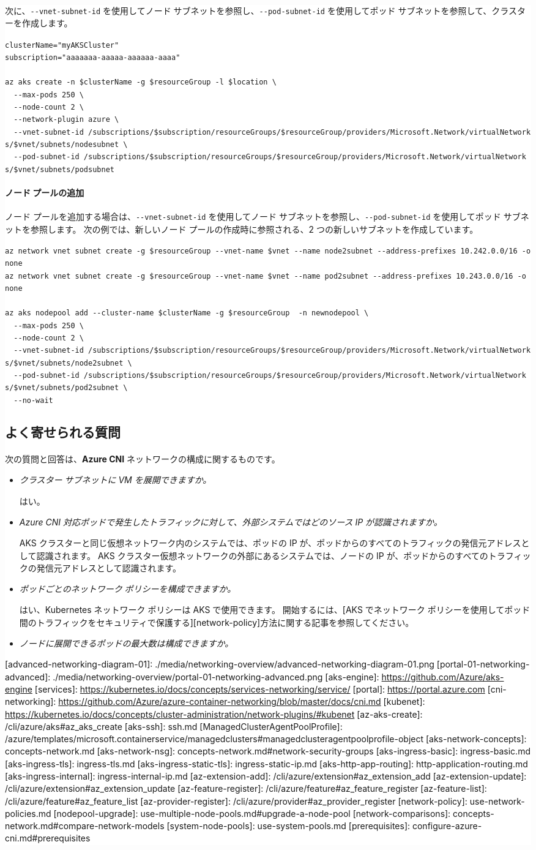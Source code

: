 次に、`--vnet-subnet-id` を使用してノード サブネットを参照し、`--pod-subnet-id` を使用してポッド サブネットを参照して、クラスターを作成します。

```azurecli-interactive
clusterName="myAKSCluster"
subscription="aaaaaaa-aaaaa-aaaaaa-aaaa"

az aks create -n $clusterName -g $resourceGroup -l $location \
  --max-pods 250 \
  --node-count 2 \
  --network-plugin azure \
  --vnet-subnet-id /subscriptions/$subscription/resourceGroups/$resourceGroup/providers/Microsoft.Network/virtualNetworks/$vnet/subnets/nodesubnet \
  --pod-subnet-id /subscriptions/$subscription/resourceGroups/$resourceGroup/providers/Microsoft.Network/virtualNetworks/$vnet/subnets/podsubnet  
```

#### <a name="adding-node-pool"></a>ノード プールの追加

ノード プールを追加する場合は、`--vnet-subnet-id` を使用してノード サブネットを参照し、`--pod-subnet-id` を使用してポッド サブネットを参照します。 次の例では、新しいノード プールの作成時に参照される、2 つの新しいサブネットを作成しています。

```azurecli-interactive
az network vnet subnet create -g $resourceGroup --vnet-name $vnet --name node2subnet --address-prefixes 10.242.0.0/16 -o none 
az network vnet subnet create -g $resourceGroup --vnet-name $vnet --name pod2subnet --address-prefixes 10.243.0.0/16 -o none 

az aks nodepool add --cluster-name $clusterName -g $resourceGroup  -n newnodepool \
  --max-pods 250 \
  --node-count 2 \
  --vnet-subnet-id /subscriptions/$subscription/resourceGroups/$resourceGroup/providers/Microsoft.Network/virtualNetworks/$vnet/subnets/node2subnet \
  --pod-subnet-id /subscriptions/$subscription/resourceGroups/$resourceGroup/providers/Microsoft.Network/virtualNetworks/$vnet/subnets/pod2subnet \
  --no-wait 
```

## <a name="frequently-asked-questions"></a>よく寄せられる質問

次の質問と回答は、**Azure CNI** ネットワークの構成に関するものです。

* *クラスター サブネットに VM を展開できますか。*

  はい。

* *Azure CNI 対応ポッドで発生したトラフィックに対して、外部システムではどのソース IP が認識されますか。*

  AKS クラスターと同じ仮想ネットワーク内のシステムでは、ポッドの IP が、ポッドからのすべてのトラフィックの発信元アドレスとして認識されます。 AKS クラスター仮想ネットワークの外部にあるシステムでは、ノードの IP が、ポッドからのすべてのトラフィックの発信元アドレスとして認識されます。

* *ポッドごとのネットワーク ポリシーを構成できますか。*

  はい、Kubernetes ネットワーク ポリシーは AKS で使用できます。 開始するには、[AKS でネットワーク ポリシーを使用してポッド間のトラフィックをセキュリティで保護する][network-policy]方法に関する記事を参照してください。

* *ノードに展開できるポッドの最大数は構成できますか。*


[advanced-networking-diagram-01]: ./media/networking-overview/advanced-networking-diagram-01.png [portal-01-networking-advanced]: ./media/networking-overview/portal-01-networking-advanced.png
[aks-engine]: https://github.com/Azure/aks-engine
[services]: https://kubernetes.io/docs/concepts/services-networking/service/
[portal]: https://portal.azure.com
[cni-networking]: https://github.com/Azure/azure-container-networking/blob/master/docs/cni.md
[kubenet]: https://kubernetes.io/docs/concepts/cluster-administration/network-plugins/#kubenet
[az-aks-create]: /cli/azure/aks#az_aks_create
[aks-ssh]: ssh.md
[ManagedClusterAgentPoolProfile]: /azure/templates/microsoft.containerservice/managedclusters#managedclusteragentpoolprofile-object
[aks-network-concepts]: concepts-network.md
[aks-network-nsg]: concepts-network.md#network-security-groups
[aks-ingress-basic]: ingress-basic.md
[aks-ingress-tls]: ingress-tls.md
[aks-ingress-static-tls]: ingress-static-ip.md
[aks-http-app-routing]: http-application-routing.md
[aks-ingress-internal]: ingress-internal-ip.md
[az-extension-add]: /cli/azure/extension#az_extension_add
[az-extension-update]: /cli/azure/extension#az_extension_update
[az-feature-register]: /cli/azure/feature#az_feature_register
[az-feature-list]: /cli/azure/feature#az_feature_list
[az-provider-register]: /cli/azure/provider#az_provider_register
[network-policy]: use-network-policies.md
[nodepool-upgrade]: use-multiple-node-pools.md#upgrade-a-node-pool
[network-comparisons]: concepts-network.md#compare-network-models
[system-node-pools]: use-system-pools.md
[prerequisites]: configure-azure-cni.md#prerequisites